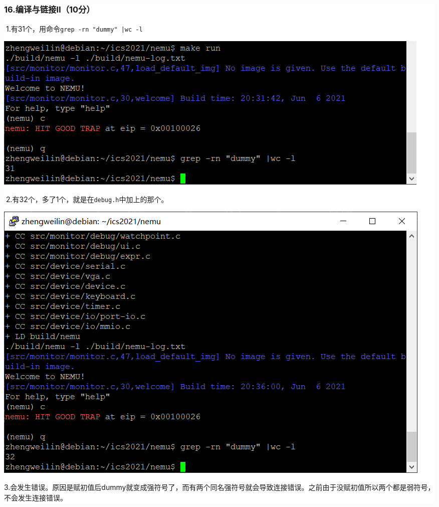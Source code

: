 ### 16.编译与链接Ⅱ（10分）

​	1.有31个，用命令`grep -rn "dummy" |wc -l`

![](dummy.png)

​	2.有32个，多了1个，就是在`debug.h`中加上的那个。

![](dummy2.png)

​	3.会发生错误。原因是赋初值后dummy就变成强符号了，而有两个同名强符号就会导致连接错误。之前由于没赋初值所以两个都是弱符号，不会发生连接错误。
